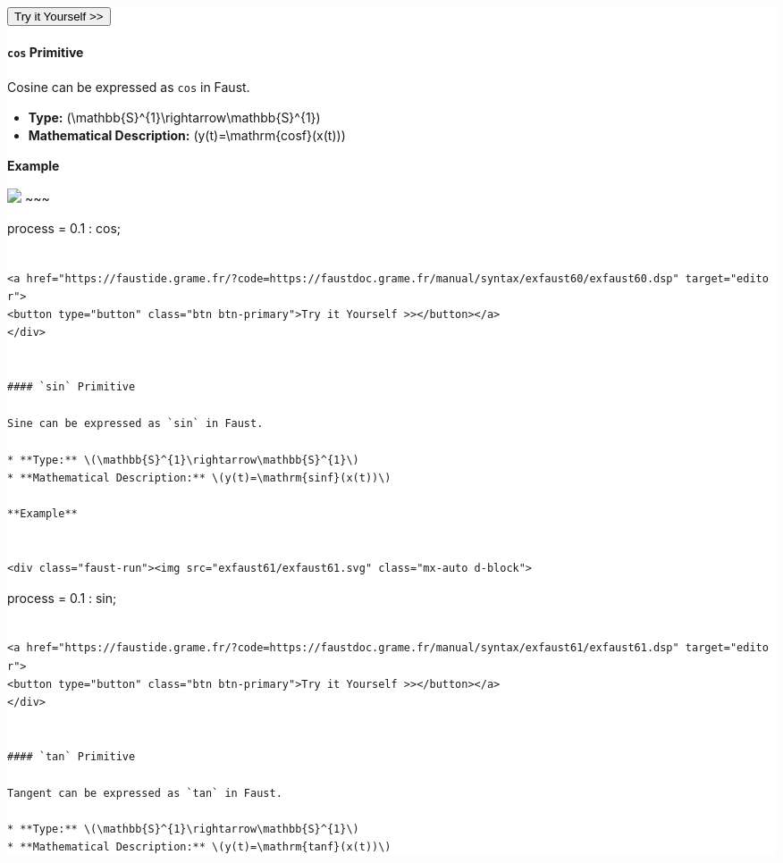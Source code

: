 <a href="https://faustide.grame.fr/?code=https://faustdoc.grame.fr/manual/syntax/exfaust59/exfaust59.dsp" target="editor">
<button type="button" class="btn btn-primary">Try it Yourself >></button></a>
</div>


#### `cos` Primitive

Cosine can be expressed as `cos` in Faust.

* **Type:** \(\mathbb{S}^{1}\rightarrow\mathbb{S}^{1}\) 
* **Mathematical Description:** \(y(t)=\mathrm{cosf}(x(t))\)

**Example**


<div class="faust-run"><img src="exfaust60/exfaust60.svg" class="mx-auto d-block">
~~~

process = 0.1 : cos;

~~~

<a href="https://faustide.grame.fr/?code=https://faustdoc.grame.fr/manual/syntax/exfaust60/exfaust60.dsp" target="editor">
<button type="button" class="btn btn-primary">Try it Yourself >></button></a>
</div>


#### `sin` Primitive

Sine can be expressed as `sin` in Faust.

* **Type:** \(\mathbb{S}^{1}\rightarrow\mathbb{S}^{1}\) 
* **Mathematical Description:** \(y(t)=\mathrm{sinf}(x(t))\)

**Example**


<div class="faust-run"><img src="exfaust61/exfaust61.svg" class="mx-auto d-block">
~~~

process = 0.1 : sin;

~~~

<a href="https://faustide.grame.fr/?code=https://faustdoc.grame.fr/manual/syntax/exfaust61/exfaust61.dsp" target="editor">
<button type="button" class="btn btn-primary">Try it Yourself >></button></a>
</div>


#### `tan` Primitive

Tangent can be expressed as `tan` in Faust.

* **Type:** \(\mathbb{S}^{1}\rightarrow\mathbb{S}^{1}\) 
* **Mathematical Description:** \(y(t)=\mathrm{tanf}(x(t))\)
